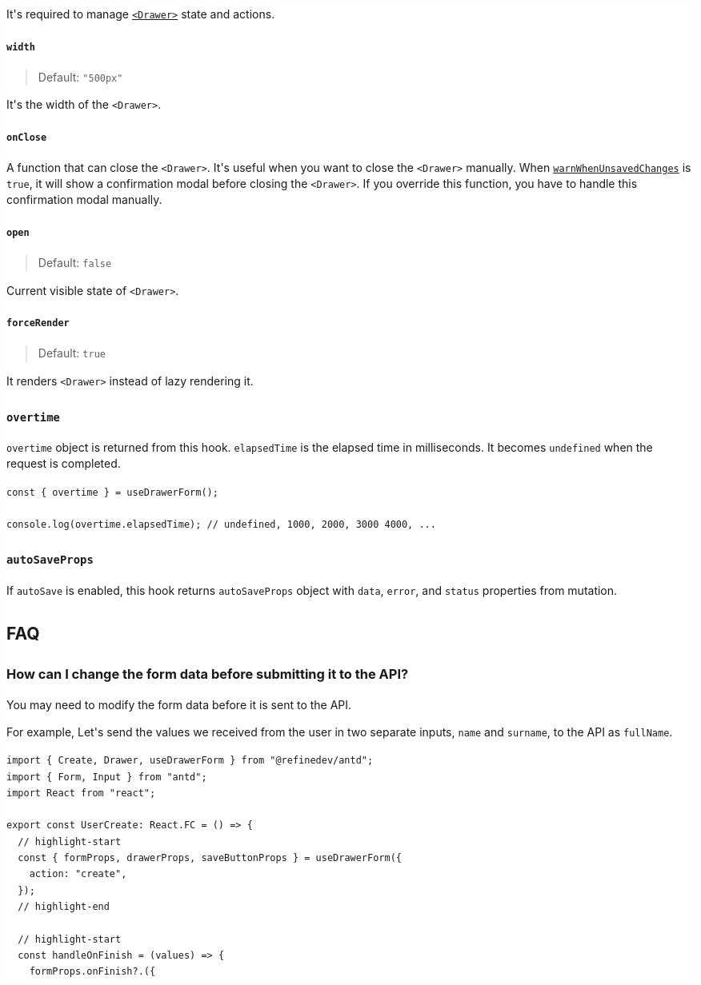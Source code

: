 It's required to manage [`<Drawer>`](https://ant.design/components/drawer/#API) state and actions.

#### `width`

> Default: `"500px"`

It's the width of the `<Drawer>`.

#### `onClose`

A function that can close the `<Drawer>`. It's useful when you want to close the `<Drawer>` manually.
When [`warnWhenUnsavedChanges`](/docs/ui-integrations/ant-design/hooks/use-form/index#warnwhenunsavedchanges) is `true`, it will show a confirmation modal before closing the `<Drawer>`. If you override this function, you have to handle this confirmation modal manually.

#### `open`

> Default: `false`

Current visible state of `<Drawer>`.

#### `forceRender`

> Default: `true`

It renders `<Drawer>` instead of lazy rendering it.

### `overtime`

`overtime` object is returned from this hook. `elapsedTime` is the elapsed time in milliseconds. It becomes `undefined` when the request is completed.

```tsx
const { overtime } = useDrawerForm();

console.log(overtime.elapsedTime); // undefined, 1000, 2000, 3000 4000, ...
```

### `autoSaveProps`

If `autoSave` is enabled, this hook returns `autoSaveProps` object with `data`, `error`, and `status` properties from mutation.

## FAQ

### How can I change the form data before submitting it to the API?

You may need to modify the form data before it is sent to the API.

For example, Let's send the values we received from the user in two separate inputs, `name` and `surname`, to the API as `fullName`.

```tsx title="pages/user/create.tsx"
import { Create, Drawer, useDrawerForm } from "@refinedev/antd";
import { Form, Input } from "antd";
import React from "react";

export const UserCreate: React.FC = () => {
  // highlight-start
  const { formProps, drawerProps, saveButtonProps } = useDrawerForm({
    action: "create",
  });
  // highlight-end

  // highlight-start
  const handleOnFinish = (values) => {
    formProps.onFinish?.({
```